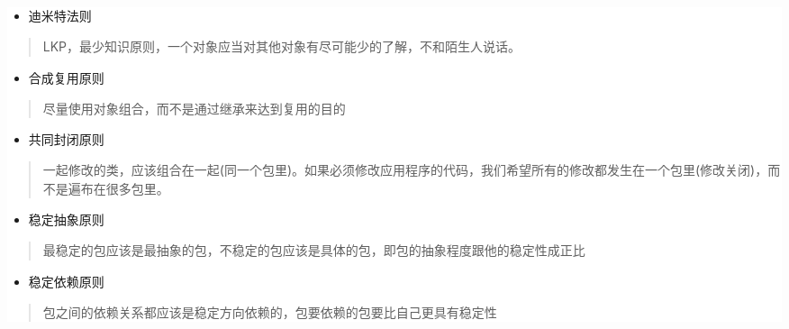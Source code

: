 + 迪米特法则

> LKP，最少知识原则，一个对象应当对其他对象有尽可能少的了解，不和陌生人说话。

+ 合成复用原则

> 尽量使用对象组合，而不是通过继承来达到复用的目的

+ 共同封闭原则

> 一起修改的类，应该组合在一起(同一个包里)。如果必须修改应用程序的代码，我们希望所有的修改都发生在一个包里(修改关闭)，而不是遍布在很多包里。

+ 稳定抽象原则

> 最稳定的包应该是最抽象的包，不稳定的包应该是具体的包，即包的抽象程度跟他的稳定性成正比

+ 稳定依赖原则

> 包之间的依赖关系都应该是稳定方向依赖的，包要依赖的包要比自己更具有稳定性
